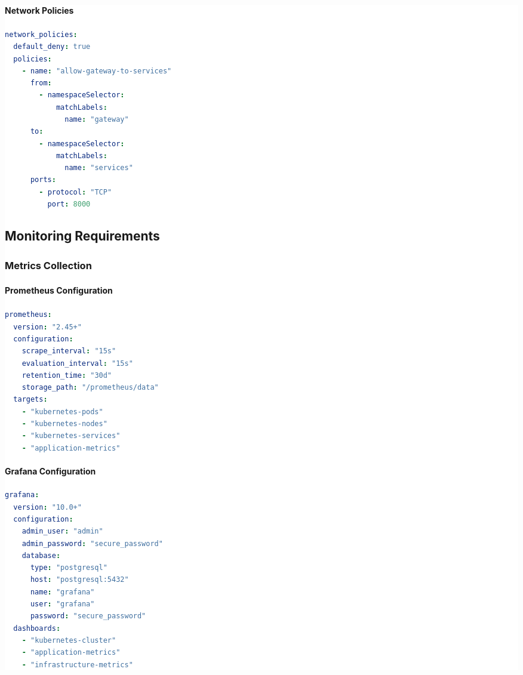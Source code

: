#### Network Policies

```yaml
network_policies:
  default_deny: true
  policies:
    - name: "allow-gateway-to-services"
      from:
        - namespaceSelector:
            matchLabels:
              name: "gateway"
      to:
        - namespaceSelector:
            matchLabels:
              name: "services"
      ports:
        - protocol: "TCP"
          port: 8000
```

## Monitoring Requirements

### Metrics Collection

#### Prometheus Configuration

```yaml
prometheus:
  version: "2.45+"
  configuration:
    scrape_interval: "15s"
    evaluation_interval: "15s"
    retention_time: "30d"
    storage_path: "/prometheus/data"
  targets:
    - "kubernetes-pods"
    - "kubernetes-nodes"
    - "kubernetes-services"
    - "application-metrics"
```

#### Grafana Configuration

```yaml
grafana:
  version: "10.0+"
  configuration:
    admin_user: "admin"
    admin_password: "secure_password"
    database:
      type: "postgresql"
      host: "postgresql:5432"
      name: "grafana"
      user: "grafana"
      password: "secure_password"
  dashboards:
    - "kubernetes-cluster"
    - "application-metrics"
    - "infrastructure-metrics"
```
